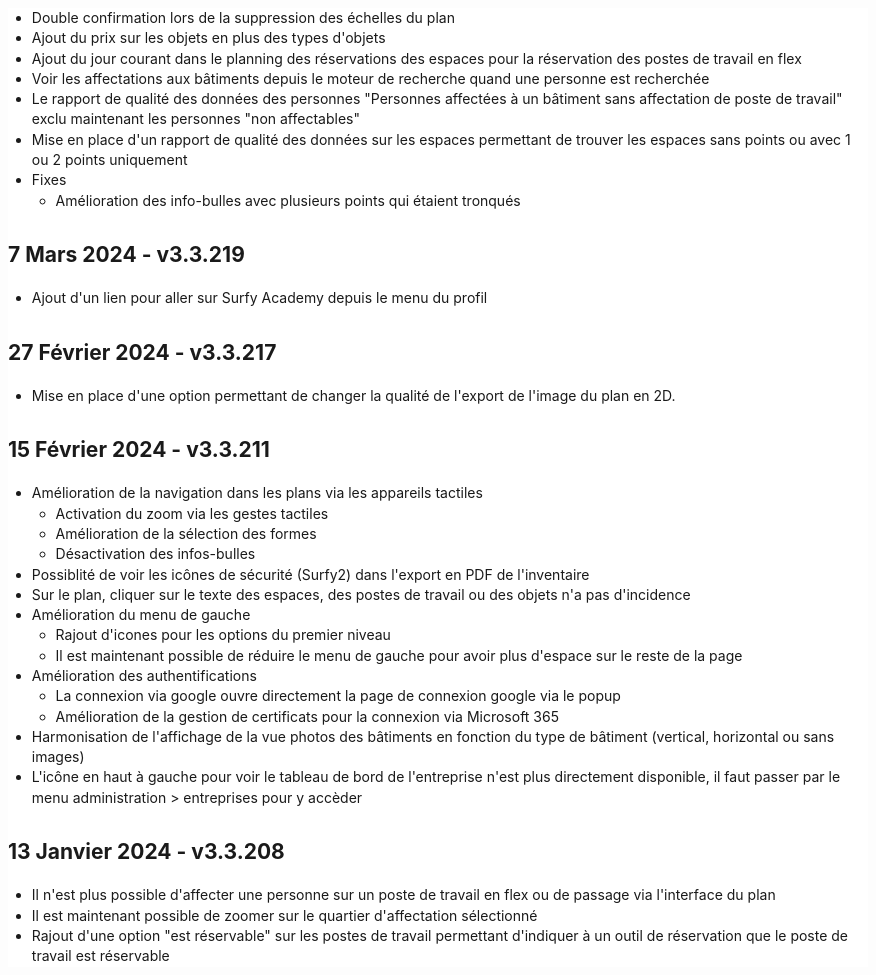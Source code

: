 - Double confirmation lors de la suppression des échelles du plan
- Ajout du prix sur les objets en plus des types d'objets
- Ajout du jour courant dans le planning des réservations des espaces pour la réservation des postes de travail en flex
- Voir les affectations aux bâtiments depuis le moteur de recherche quand une personne est recherchée
- Le rapport de qualité des données des personnes "Personnes affectées à un bâtiment sans affectation de poste de travail" exclu maintenant les personnes "non affectables"
- Mise en place d'un rapport de qualité des données sur les espaces permettant de trouver les espaces sans points ou avec 1 ou 2 points uniquement
- Fixes
    - Amélioration des info-bulles avec plusieurs points qui étaient tronqués

## 7 Mars 2024  - v3.3.219 ##

- Ajout d'un lien pour aller sur Surfy Academy depuis le menu du profil

## 27 Février 2024 - v3.3.217 ##

- Mise en place d'une option permettant de changer la qualité de l'export de l'image du plan en 2D.




## 15 Février 2024 - v3.3.211 ##

- Amélioration de la navigation dans les plans via les appareils tactiles
    - Activation du zoom via les gestes tactiles
    - Amélioration de la sélection des formes
    - Désactivation des infos-bulles 
- Possiblité de voir les icônes de sécurité (Surfy2) dans l'export en PDF de l'inventaire   
- Sur le plan, cliquer sur le texte des espaces, des postes de travail ou des objets n'a pas d'incidence
- Amélioration du menu de gauche
    - Rajout d'icones pour les options du premier niveau
    - Il est maintenant possible de réduire le menu de gauche pour avoir plus d'espace sur le reste de la page
- Amélioration des authentifications
    - La connexion via google ouvre directement la page de connexion google via le popup
    - Amélioration de la gestion de certificats pour la connexion via Microsoft 365
- Harmonisation de l'affichage de la vue photos des bâtiments en fonction du type de bâtiment (vertical, horizontal ou sans images)
- L'icône en haut à gauche pour voir le tableau de bord de l'entreprise n'est plus directement disponible, il faut passer par le menu administration > entreprises pour y accèder


## 13 Janvier 2024 - v3.3.208 ##

- Il n'est plus possible d'affecter une personne sur un poste de travail en flex ou de passage via l'interface du plan
- Il est maintenant possible de zoomer sur le quartier d'affectation sélectionné
- Rajout d'une option "est réservable" sur les postes de travail permettant d'indiquer à un outil de réservation que le poste de travail est réservable
